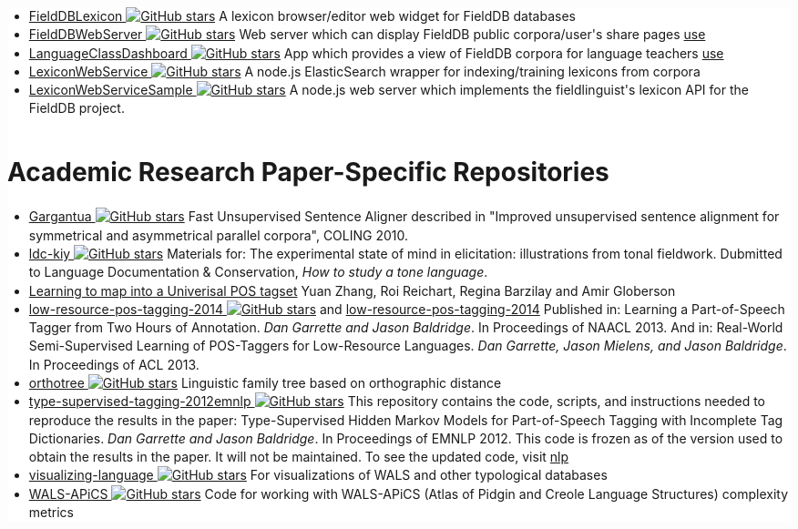 * [FieldDBLexicon ![GitHub stars](https://img.shields.io/github/stars/FieldDB/FieldDBLexicon.svg)](https://github.com/FieldDB/FieldDBLexicon)  A lexicon browser/editor web widget for FieldDB databases
* [FieldDBWebServer ![GitHub stars](https://img.shields.io/github/stars/FieldDB/FieldDBWebServer.svg)](https://github.com/FieldDB/FieldDBWebServer)  Web server which can display FieldDB public corpora/user's share pages [use](https://wwwdev.lingsync.org/lingllama/lingllama-communitycorpus)
* [LanguageClassDashboard ![GitHub stars](https://img.shields.io/github/stars/FieldDB/LanguageClassDashboard.svg)](https://github.com/FieldDB/LanguageClassDashboard)  App which provides a view of FieldDB corpora for language teachers [use](http://app.phophlo.ca/)
* [LexiconWebService ![GitHub stars](https://img.shields.io/github/stars/FieldDB/LexiconWebService.svg)](https://github.com/FieldDB/LexiconWebService)  A node.js ElasticSearch wrapper for indexing/training  lexicons from corpora
* [LexiconWebServiceSample ![GitHub stars](https://img.shields.io/github/stars/FieldDB/LexiconWebServiceSample.svg)](https://github.com/FieldDB/LexiconWebServiceSample)  A node.js web server which implements the fieldlinguist's lexicon API for the FieldDB project.


# Academic Research Paper-Specific Repositories

* [Gargantua ![GitHub stars](https://img.shields.io/github/stars/braunefe/Gargantua.svg)](https://github.com/braunefe/Gargantua) Fast Unsupervised Sentence Aligner described in "Improved unsupervised sentence alignment for symmetrical and asymmetrical parallel corpora", COLING 2010.
* [ldc-kiy ![GitHub stars](https://img.shields.io/github/stars/krismyu/ldc-kiy.svg)](https://github.com/krismyu/ldc-kiy)  Materials for: The experimental state of mind in elicitation: illustrations from tonal fieldwork. Dubmitted to Language Documentation & Conservation, _How to study a tone language_.
* [Learning to map into a Univerisal POS tagset](http://groups.csail.mit.edu/rbg/code/unitag/)  Yuan Zhang, Roi Reichart, Regina Barzilay and Amir Globerson
* [low-resource-pos-tagging-2014 ![GitHub stars](https://img.shields.io/github/stars/dhgarrette/low-resource-pos-tagging-2013.svg)](https://github.com/dhgarrette/low-resource-pos-tagging-2014)  and [low-resource-pos-tagging-2014](https://github.com/dhgarrette/low-resource-pos-tagging-2014) Published in: Learning a Part-of-Speech Tagger from Two Hours of Annotation. _Dan Garrette and Jason Baldridge_. In Proceedings of NAACL 2013. And in: Real-World Semi-Supervised Learning of POS-Taggers for Low-Resource Languages. _Dan Garrette, Jason Mielens, and Jason Baldridge_. In Proceedings of ACL 2013.
* [orthotree ![GitHub stars](https://img.shields.io/github/stars/kscanne/orthotree.svg)](https://github.com/kscanne/orthotree)  Linguistic family tree based on orthographic distance
* [type-supervised-tagging-2012emnlp ![GitHub stars](https://img.shields.io/github/stars/dhgarrette/type-supervised-tagging-2012emnlp.svg)](https://github.com/dhgarrette/type-supervised-tagging-2012emnlp)  This repository contains the code, scripts, and instructions needed to reproduce the results in the paper: Type-Supervised Hidden Markov Models for Part-of-Speech Tagging with Incomplete Tag Dictionaries. _Dan Garrette and Jason Baldridge_. In Proceedings of EMNLP 2012. This code is frozen as of the version used to obtain the results in the paper. It will not be maintained. To see the updated code, visit [nlp](https://github.com/dhgarrette/nlp)
* [visualizing-language ![GitHub stars](https://img.shields.io/github/stars/RichardLitt/visualizing-language.svg)](https://github.com/RichardLitt/visualizing-language)  For visualizations of WALS and other typological databases
* [WALS-APiCS ![GitHub stars](https://img.shields.io/github/stars/jcgood/complexity.svg)](https://github.com/jcgood/complexity)  Code for working with WALS-APiCS (Atlas of Pidgin and Creole Language Structures) complexity metrics
